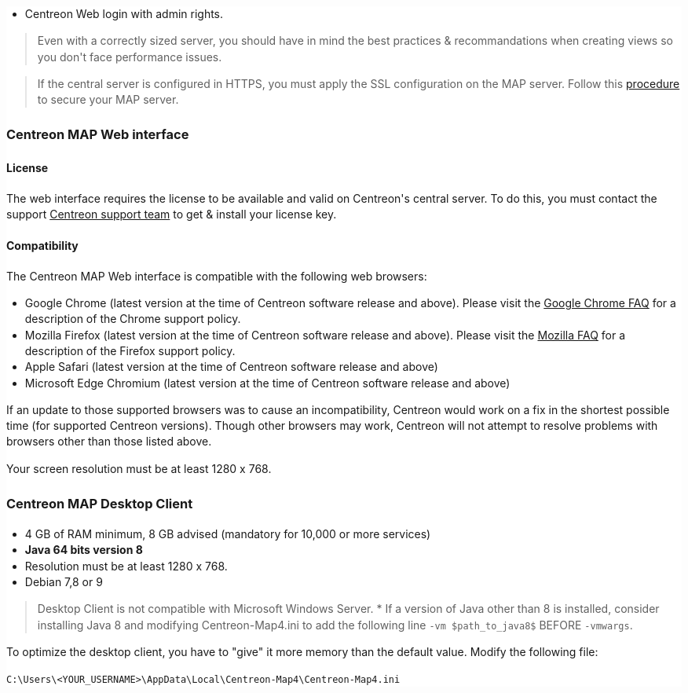 - Centreon Web login with admin rights.

> Even with a correctly sized server, you should have in mind the best practices & recommandations when creating views so you don't face performance issues.

> If the central server is configured in HTTPS, you must apply the SSL configuration on the MAP server. Follow this [procedure](../graph-views/secure-your-map-platform.md) to secure your MAP server.

### Centreon MAP Web interface

#### License

The web interface requires the license to be available and valid on Centreon's
central server. To do this, you must contact the support [Centreon support
team](https://support.centreon.com/) to get & install your license key.

#### Compatibility

The Centreon MAP Web interface is compatible with the following web browsers:

* Google Chrome (latest version at the time of Centreon software release and above).  Please visit the [Google Chrome FAQ](https://support.google.com/chrome/a/answer/188447?hl=en) for a description of the Chrome support policy. 
* Mozilla Firefox (latest version at the time of Centreon software release and above).  Please visit the [Mozilla FAQ](https://www.mozilla.org/en-US/firefox/organizations/faq/) for a description of the Firefox support policy.
* Apple Safari (latest version at the time of Centreon software release and above)
* Microsoft Edge Chromium (latest version at the time of Centreon software release and above)

If an update to those supported browsers was to cause an incompatibility, Centreon would work on a fix in the shortest possible time (for supported Centreon versions). Though other browsers may work, Centreon will not attempt to resolve problems with browsers other than those listed above.

Your screen resolution must be at least 1280 x 768.

### Centreon MAP Desktop Client

- 4 GB of RAM minimum, 8 GB advised (mandatory for 10,000 or more services)
- **Java 64 bits version 8**
- Resolution must be at least 1280 x 768.
- Debian 7,8 or 9

> Desktop Client is not compatible with Microsoft Windows Server. * If a
> version of Java other than 8 is installed, consider installing Java 8 and
> modifying Centreon-Map4.ini to add the following line `-vm
> $path_to_java8$` BEFORE `-vmwargs`.

To optimize the desktop client, you have to "give" it more memory than the
default value. Modify the following file:

<Tabs groupId="sync">
<TabItem value="Windows" label="Windows">

```shell
C:\Users\<YOUR_USERNAME>\AppData\Local\Centreon-Map4\Centreon-Map4.ini
```
